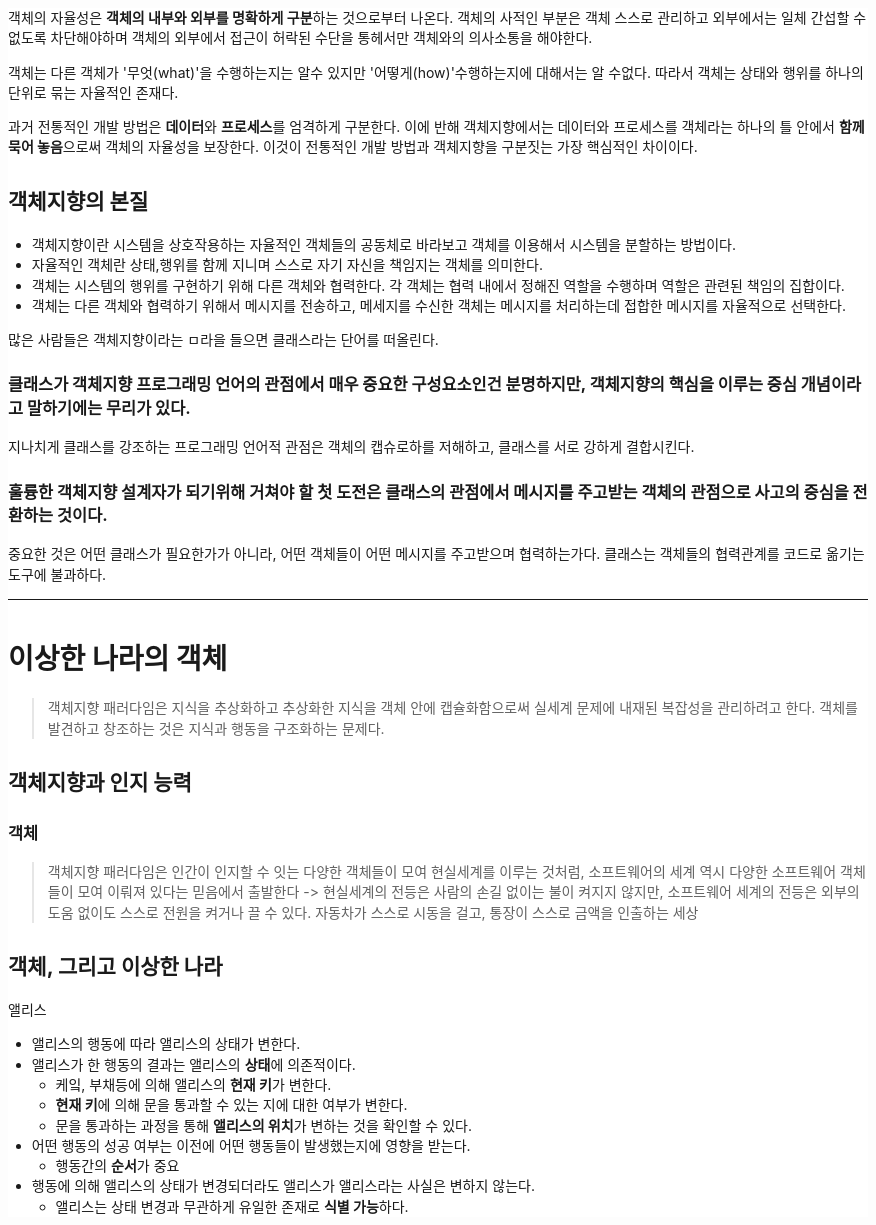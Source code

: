 객체의 자율성은 **객체의 내부와 외부를 명확하게 구분**하는 것으로부터 나온다. 객체의 사적인 부분은 객체 스스로 관리하고 외부에서는 일체 간섭할 수 없도록 차단해야하며 객체의 외부에서 접근이 허락된 수단을 통헤서만 객체와의 의사소통을 해야한다.

객체는 다른 객체가 '무엇(what)'을 수행하는지는 알수 있지만 '어떻게(how)'수행하는지에 대해서는 알 수없다. 
따라서 객체는 상태와 행위를 하나의 단위로 묶는 자율적인 존재다. 

과거 전통적인 개발 방법은 **데이터**와 **프로세스**를 엄격하게 구분한다. 
이에 반해 객체지향에서는 데이터와 프로세스를 객체라는 하나의 틀 안에서 **함께 묵어 놓음**으로써 객체의 자율성을 보장한다. 
이것이 전통적인 개발 방법과 객체지향을 구분짓는 가장 핵심적인 차이이다.

## 객체지향의 본질

- 객체지향이란 시스템을 상호작용하는 자율적인 객체들의 공동체로 바라보고 객체를 이용해서 시스템을 분할하는 방법이다.
- 자율적인 객체란 상태,행위를 함께 지니며 스스로 자기 자신을 책임지는 객체를 의미한다.
- 객체는 시스템의 행위를 구현하기 위해 다른 객체와 협력한다. 각 객체는 협력 내에서 정해진 역할을 수행하며 역할은 관련된 책임의 집합이다.
- 객체는 다른 객체와 협력하기 위해서 메시지를 전송하고, 메세지를 수신한 객체는 메시지를 처리하는데 접합한 메시지를 자율적으로 선택한다.

많은 사람들은 객체지향이라는 ㅁ라을 들으면 클래스라는 단어를 떠올린다. 
### 클래스가 객체지향 프로그래밍 언어의 관점에서 매우 중요한 구성요소인건 분명하지만, 객체지향의 핵심을 이루는 중심 개념이라고 말하기에는 무리가 있다.
지나치게 클래스를 강조하는 프로그래밍 언어적 관점은 객체의 캡슈로하를 저해하고, 클래스를 서로 강하게 결합시킨다.

### 훌륭한 객체지향 설계자가 되기위해 거쳐야 할 첫 도전은 클래스의 관점에서 메시지를 주고받는 객체의 관점으로 사고의 중심을 전환하는 것이다.
중요한 것은 어떤 클래스가 필요한가가 아니라, 어떤 객체들이 어떤 메시지를 주고받으며 협력하는가다.
클래스는 객체들의 협력관계를 코드로 옮기는 도구에 불과하다.

---

# 이상한 나라의 객체

> 객체지향 패러다임은 지식을 추상화하고 추상화한 지식을 객체 안에 캡슐화함으로써 실세계 문제에 내재된 복잡성을 관리하려고 한다. 객체를 발견하고 창조하는 것은 지식과 행동을 구조화하는 문제다.

## 객체지향과 인지 능력


### 객체

> 객체지향 패러다임은 인간이 인지할 수 잇는 다양한 객체들이 모여 현실세계를 이루는 것처럼, 소프트웨어의 세계 역시 다양한 소프트웨어 객체들이 모여 이뤄져 있다는 믿음에서 출발한다
-> 현실세계의 전등은 사람의 손길 없이는 불이 켜지지 않지만, 소프트웨어 세계의 전등은 외부의 도움 없이도 스스로 전원을 켜거나 끌 수 있다.
자동차가 스스로 시동을 걸고, 통장이 스스로 금액을 인출하는 세상


## 객체, 그리고 이상한 나라

앨리스

- 앨리스의 행동에 따라 앨리스의 상태가 변한다.
- 앨리스가 한 행동의 결과는 앨리스의 **상태**에 의존적이다.
    - 케잌, 부채등에 의해 앨리스의 **현재 키**가 변한다.
    - **현재 키**에 의해 문을 통과할 수 있는 지에 대한 여부가 변한다.
    - 문을 통과하는 과정을 통해 **앨리스의 위치**가 변하는 것을 확인할 수 있다.
- 어떤 행동의 성공 여부는 이전에 어떤 행동들이 발생했는지에 영향을 받는다.
    - 행동간의 **순서**가 중요
- 행동에 의해 앨리스의 상태가 변경되더라도 앨리스가 앨리스라는 사실은 변하지 않는다.
    - 앨리스는 상태 변경과 무관하게 유일한 존재로 **식별 가능**하다.
